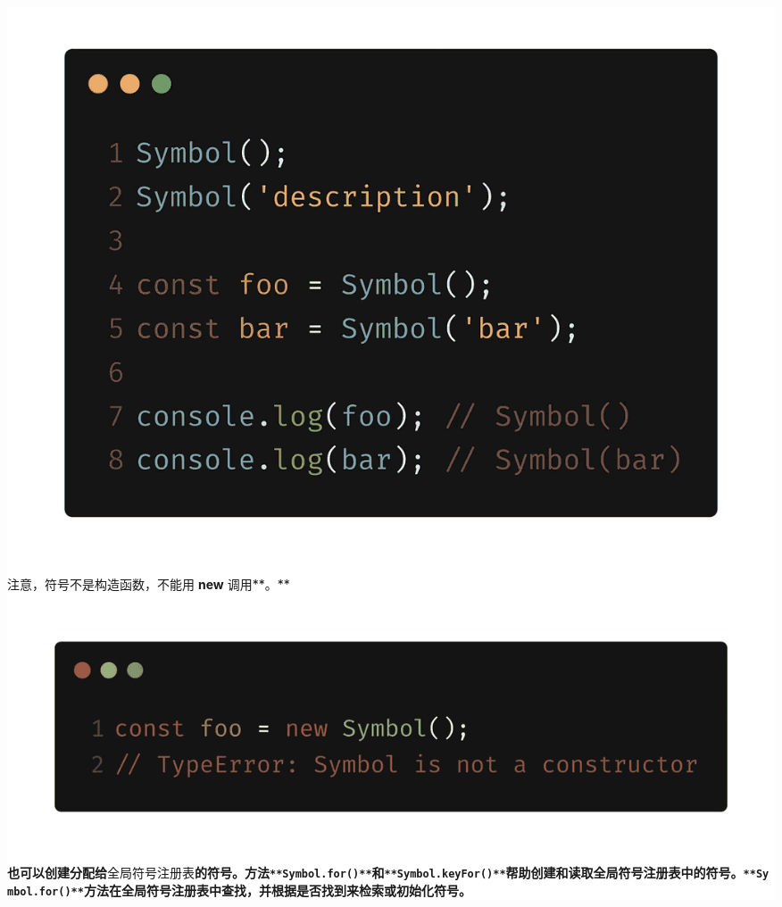![](img/4c7e4c72837e74d1c2db062441da60c1.png)

注意，符号不是构造函数，不能用 **new** 调用**。**

**![](img/fc0375992131da66fd08b6df87ed6ceb.png)**

**也可以创建分配给**全局符号注册表**的符号。方法`**Symbol.for()**`和`**Symbol.keyFor()**`帮助创建和读取全局符号注册表中的符号。`**Symbol.for()**`方法在全局符号注册表中查找，并根据是否找到来检索或初始化符号。**
